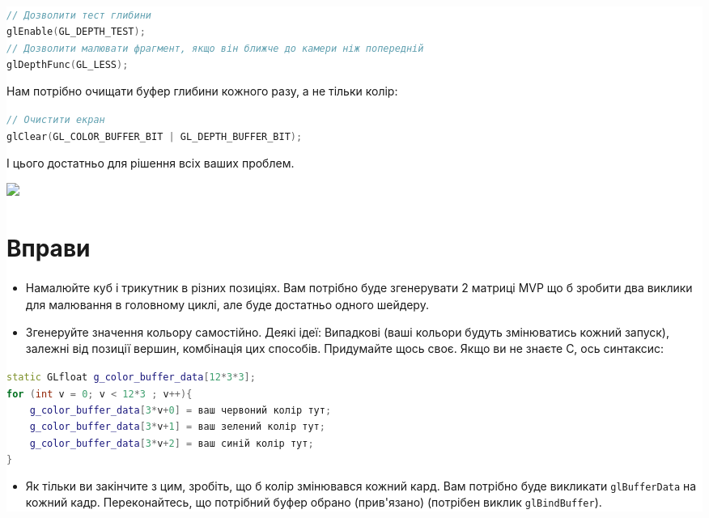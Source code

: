 ``` cpp
// Дозволити тест глибини
glEnable(GL_DEPTH_TEST);
// Дозволити малювати фрагмент, якщо він ближче до камери ніж попередній
glDepthFunc(GL_LESS);
```

Нам потрібно очищати буфер глибини кожного разу, а не тільки колір:

``` cpp
// Очистити екран
glClear(GL_COLOR_BUFFER_BIT | GL_DEPTH_BUFFER_BIT);
```
І цього достатньо для рішення всіх ваших проблем.

![]({{site.baseurl}}/assets/images/tuto-4-colored-cube/one_color_per_vertex.png)

# Вправи

* Намалюйте куб і трикутник в різних позиціях. Вам потрібно буде згенерувати 2 матриці MVP що б зробити два виклики для малювання в головному циклі, але буде достатньо одного шейдеру.

* Згенеруйте значення кольору самостійно. Деякі ідеї: Випадкові (ваші кольори будуть змінюватись кожний запуск), залежні від позиції вершин, комбінація цих способів. Придумайте щось своє. Якщо ви не знаєте С, ось синтаксис:

``` cpp
static GLfloat g_color_buffer_data[12*3*3];
for (int v = 0; v < 12*3 ; v++){
    g_color_buffer_data[3*v+0] = ваш червоний колір тут;
    g_color_buffer_data[3*v+1] = ваш зелений колір тут;
    g_color_buffer_data[3*v+2] = ваш синій колір тут;
}
```

* Як тільки ви закінчите з цим, зробіть, що б колір змінювався кожний кард. Вам потрібно буде викликати `glBufferData` на кожний кадр. Переконайтесь, що потрібний буфер обрано (прив'язано) (потрібен виклик `glBindBuffer`).
